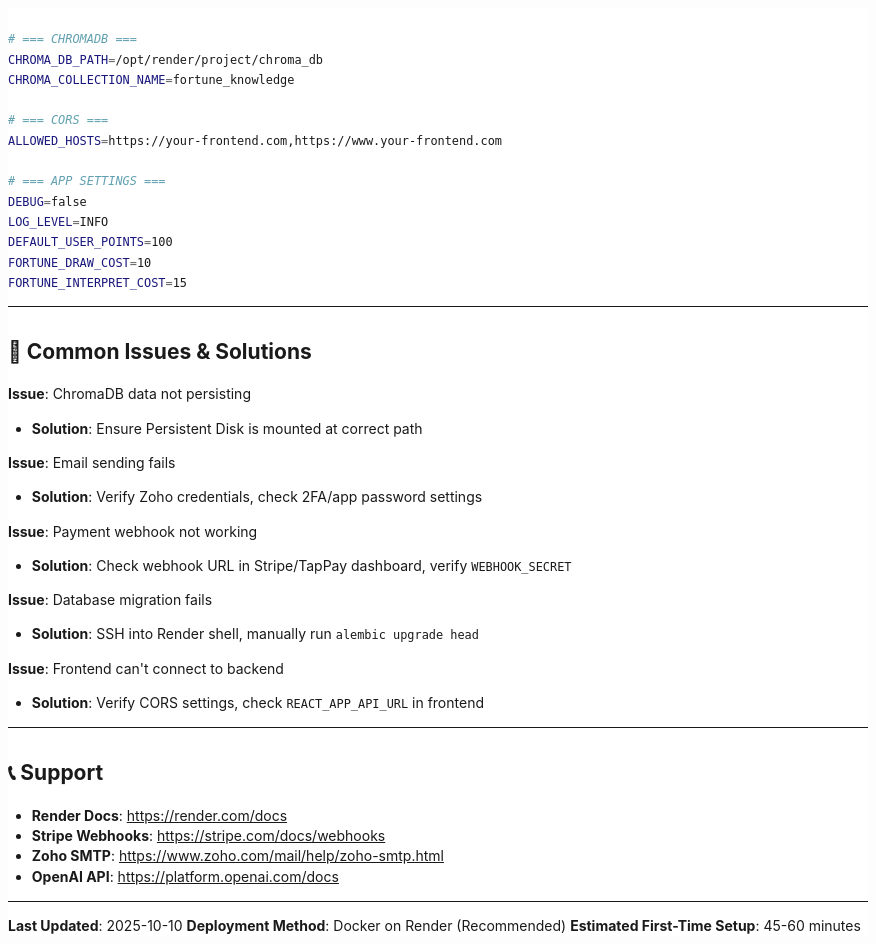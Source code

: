 ```bash

# === CHROMADB ===
CHROMA_DB_PATH=/opt/render/project/chroma_db
CHROMA_COLLECTION_NAME=fortune_knowledge

# === CORS ===
ALLOWED_HOSTS=https://your-frontend.com,https://www.your-frontend.com

# === APP SETTINGS ===
DEBUG=false
LOG_LEVEL=INFO
DEFAULT_USER_POINTS=100
FORTUNE_DRAW_COST=10
FORTUNE_INTERPRET_COST=15
```

---

## 🚨 Common Issues & Solutions

**Issue**: ChromaDB data not persisting
- **Solution**: Ensure Persistent Disk is mounted at correct path

**Issue**: Email sending fails
- **Solution**: Verify Zoho credentials, check 2FA/app password settings

**Issue**: Payment webhook not working
- **Solution**: Check webhook URL in Stripe/TapPay dashboard, verify `WEBHOOK_SECRET`

**Issue**: Database migration fails
- **Solution**: SSH into Render shell, manually run `alembic upgrade head`

**Issue**: Frontend can't connect to backend
- **Solution**: Verify CORS settings, check `REACT_APP_API_URL` in frontend

---

## 📞 Support

- **Render Docs**: https://render.com/docs
- **Stripe Webhooks**: https://stripe.com/docs/webhooks
- **Zoho SMTP**: https://www.zoho.com/mail/help/zoho-smtp.html
- **OpenAI API**: https://platform.openai.com/docs

---

**Last Updated**: 2025-10-10
**Deployment Method**: Docker on Render (Recommended)
**Estimated First-Time Setup**: 45-60 minutes
